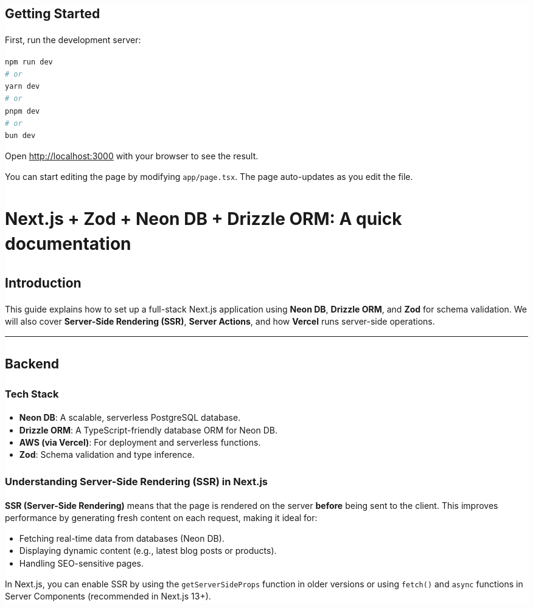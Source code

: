 
## Getting Started

First, run the development server:

```bash
npm run dev
# or
yarn dev
# or
pnpm dev
# or
bun dev
```

Open [http://localhost:3000](http://localhost:3000) with your browser to see the result.

You can start editing the page by modifying `app/page.tsx`. The page auto-updates as you edit the file.


# **Next.js + Zod + Neon DB + Drizzle ORM: A quick documentation**

## **Introduction**
This guide explains how to set up a full-stack Next.js application using **Neon DB**, **Drizzle ORM**, and **Zod** for schema validation. We will also cover **Server-Side Rendering (SSR)**, **Server Actions**, and how **Vercel** runs server-side operations.

---

## **Backend**

### **Tech Stack**
- **Neon DB**: A scalable, serverless PostgreSQL database.
- **Drizzle ORM**: A TypeScript-friendly database ORM for Neon DB.
- **AWS (via Vercel)**: For deployment and serverless functions.
- **Zod**: Schema validation and type inference.

### **Understanding Server-Side Rendering (SSR) in Next.js**
**SSR (Server-Side Rendering)** means that the page is rendered on the server **before** being sent to the client. This improves performance by generating fresh content on each request, making it ideal for:
- Fetching real-time data from databases (Neon DB).
- Displaying dynamic content (e.g., latest blog posts or products).
- Handling SEO-sensitive pages.

In Next.js, you can enable SSR by using the `getServerSideProps` function in older versions or using `fetch()` and `async` functions in Server Components (recommended in Next.js 13+).
